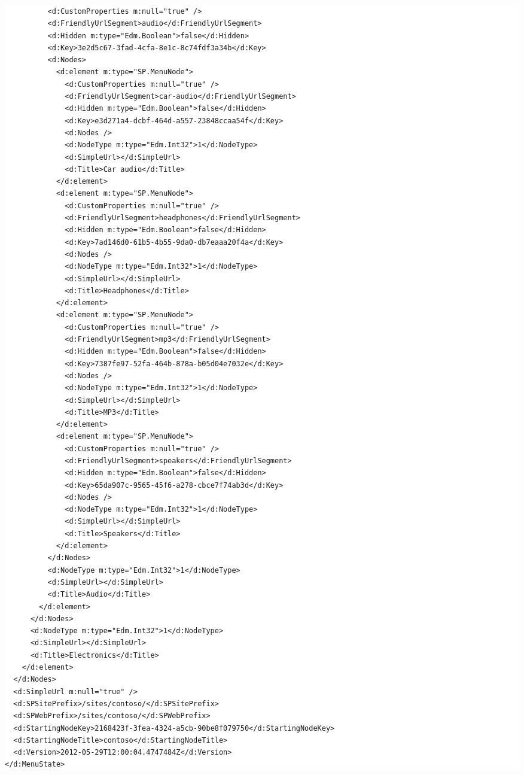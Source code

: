 ```
          <d:CustomProperties m:null="true" />
          <d:FriendlyUrlSegment>audio</d:FriendlyUrlSegment>
          <d:Hidden m:type="Edm.Boolean">false</d:Hidden>
          <d:Key>3e2d5c67-3fad-4cfa-8e1c-8c74fdf3a34b</d:Key>
          <d:Nodes>
            <d:element m:type="SP.MenuNode">
              <d:CustomProperties m:null="true" />
              <d:FriendlyUrlSegment>car-audio</d:FriendlyUrlSegment>
              <d:Hidden m:type="Edm.Boolean">false</d:Hidden>
              <d:Key>e3d271a4-dcbf-464d-a557-23848ccaa54f</d:Key>
              <d:Nodes />
              <d:NodeType m:type="Edm.Int32">1</d:NodeType>
              <d:SimpleUrl></d:SimpleUrl>
              <d:Title>Car audio</d:Title>
            </d:element>
            <d:element m:type="SP.MenuNode">
              <d:CustomProperties m:null="true" />
              <d:FriendlyUrlSegment>headphones</d:FriendlyUrlSegment>
              <d:Hidden m:type="Edm.Boolean">false</d:Hidden>
              <d:Key>7ad146d0-61b5-4b55-9da0-db7eaaa20f4a</d:Key>
              <d:Nodes />
              <d:NodeType m:type="Edm.Int32">1</d:NodeType>
              <d:SimpleUrl></d:SimpleUrl>
              <d:Title>Headphones</d:Title>
            </d:element>
            <d:element m:type="SP.MenuNode">
              <d:CustomProperties m:null="true" />
              <d:FriendlyUrlSegment>mp3</d:FriendlyUrlSegment>
              <d:Hidden m:type="Edm.Boolean">false</d:Hidden>
              <d:Key>7387fe97-52fa-464b-878a-b05d04e7032e</d:Key>
              <d:Nodes />
              <d:NodeType m:type="Edm.Int32">1</d:NodeType>
              <d:SimpleUrl></d:SimpleUrl>
              <d:Title>MP3</d:Title>
            </d:element>
            <d:element m:type="SP.MenuNode">
              <d:CustomProperties m:null="true" />
              <d:FriendlyUrlSegment>speakers</d:FriendlyUrlSegment>
              <d:Hidden m:type="Edm.Boolean">false</d:Hidden>
              <d:Key>65da907c-9565-45f6-a278-cbce7f74ab3d</d:Key>
              <d:Nodes />
              <d:NodeType m:type="Edm.Int32">1</d:NodeType>
              <d:SimpleUrl></d:SimpleUrl>
              <d:Title>Speakers</d:Title>
            </d:element>
          </d:Nodes>
          <d:NodeType m:type="Edm.Int32">1</d:NodeType>
          <d:SimpleUrl></d:SimpleUrl>
          <d:Title>Audio</d:Title>
        </d:element>
      </d:Nodes>
      <d:NodeType m:type="Edm.Int32">1</d:NodeType>
      <d:SimpleUrl></d:SimpleUrl>
      <d:Title>Electronics</d:Title>
    </d:element>
  </d:Nodes>
  <d:SimpleUrl m:null="true" />
  <d:SPSitePrefix>/sites/contoso/</d:SPSitePrefix>
  <d:SPWebPrefix>/sites/contoso/</d:SPWebPrefix>
  <d:StartingNodeKey>2168423f-3fea-4324-a5cb-90be8f079750</d:StartingNodeKey>
  <d:StartingNodeTitle>contoso</d:StartingNodeTitle>
  <d:Version>2012-05-29T12:00:04.4747484Z</d:Version>
</d:MenuState>
```